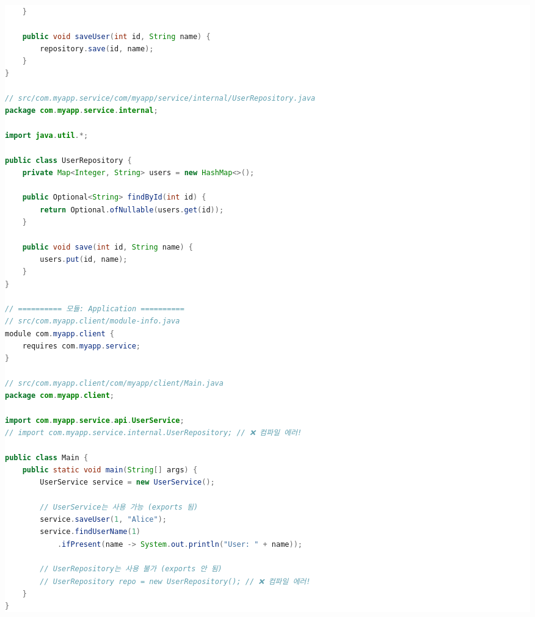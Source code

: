 ```java
    }

    public void saveUser(int id, String name) {
        repository.save(id, name);
    }
}

// src/com.myapp.service/com/myapp/service/internal/UserRepository.java
package com.myapp.service.internal;

import java.util.*;

public class UserRepository {
    private Map<Integer, String> users = new HashMap<>();

    public Optional<String> findById(int id) {
        return Optional.ofNullable(users.get(id));
    }

    public void save(int id, String name) {
        users.put(id, name);
    }
}

// ========== 모듈: Application ==========
// src/com.myapp.client/module-info.java
module com.myapp.client {
    requires com.myapp.service;
}

// src/com.myapp.client/com/myapp/client/Main.java
package com.myapp.client;

import com.myapp.service.api.UserService;
// import com.myapp.service.internal.UserRepository; // ❌ 컴파일 에러!

public class Main {
    public static void main(String[] args) {
        UserService service = new UserService();

        // UserService는 사용 가능 (exports 됨)
        service.saveUser(1, "Alice");
        service.findUserName(1)
            .ifPresent(name -> System.out.println("User: " + name));

        // UserRepository는 사용 불가 (exports 안 됨)
        // UserRepository repo = new UserRepository(); // ❌ 컴파일 에러!
    }
}
```
